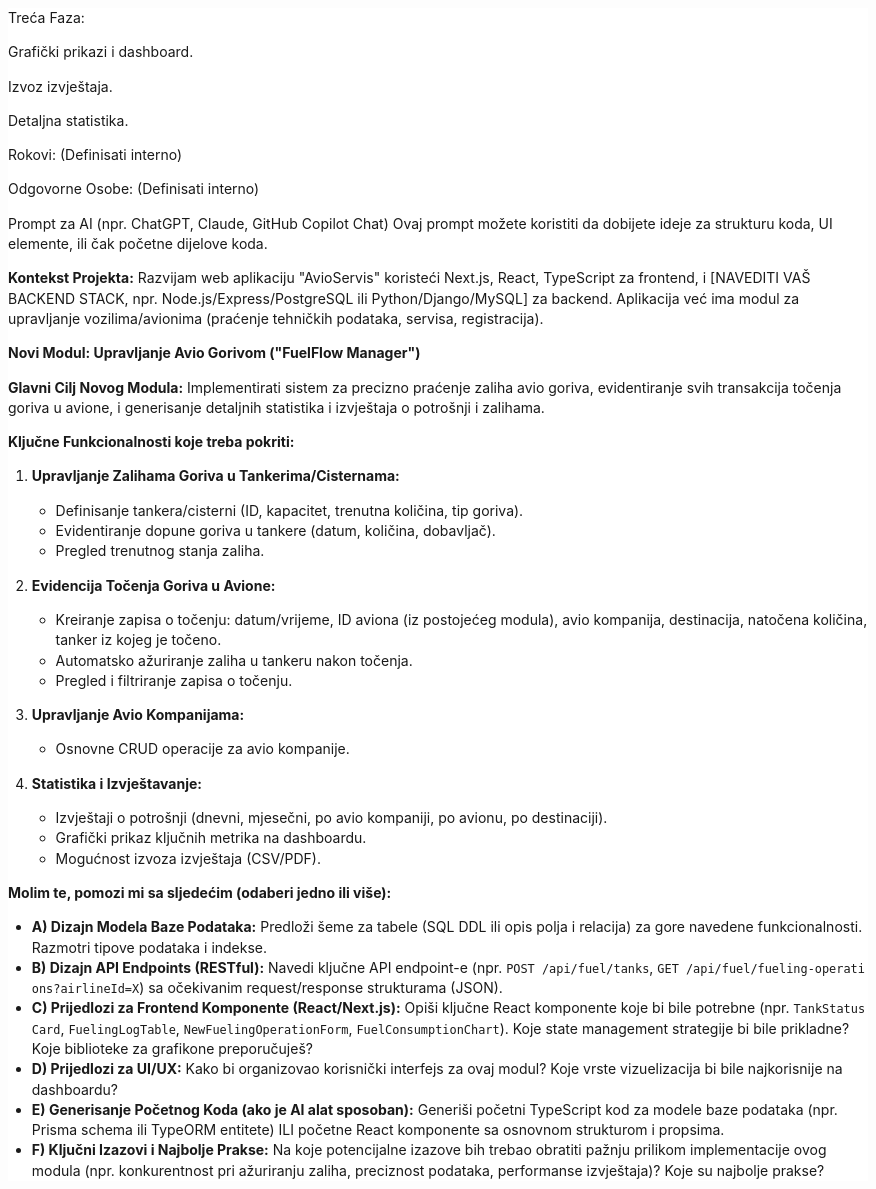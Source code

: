 Treća Faza:

Grafički prikazi i dashboard.

Izvoz izvještaja.

Detaljna statistika.

Rokovi: (Definisati interno)

Odgovorne Osobe: (Definisati interno)

Prompt za AI (npr. ChatGPT, Claude, GitHub Copilot Chat)
Ovaj prompt možete koristiti da dobijete ideje za strukturu koda, UI elemente, ili čak početne dijelove koda.

**Kontekst Projekta:**
Razvijam web aplikaciju "AvioServis" koristeći Next.js, React, TypeScript za frontend, i [NAVEDITI VAŠ BACKEND STACK, npr. Node.js/Express/PostgreSQL ili Python/Django/MySQL] za backend. Aplikacija već ima modul za upravljanje vozilima/avionima (praćenje tehničkih podataka, servisa, registracija).

**Novi Modul: Upravljanje Avio Gorivom ("FuelFlow Manager")**

**Glavni Cilj Novog Modula:**
Implementirati sistem za precizno praćenje zaliha avio goriva, evidentiranje svih transakcija točenja goriva u avione, i generisanje detaljnih statistika i izvještaja o potrošnji i zalihama.

**Ključne Funkcionalnosti koje treba pokriti:**

1.  **Upravljanje Zalihama Goriva u Tankerima/Cisternama:**
    *   Definisanje tankera/cisterni (ID, kapacitet, trenutna količina, tip goriva).
    *   Evidentiranje dopune goriva u tankere (datum, količina, dobavljač).
    *   Pregled trenutnog stanja zaliha.

2.  **Evidencija Točenja Goriva u Avione:**
    *   Kreiranje zapisa o točenju: datum/vrijeme, ID aviona (iz postojećeg modula), avio kompanija, destinacija, natočena količina, tanker iz kojeg je točeno.
    *   Automatsko ažuriranje zaliha u tankeru nakon točenja.
    *   Pregled i filtriranje zapisa o točenju.

3.  **Upravljanje Avio Kompanijama:**
    *   Osnovne CRUD operacije za avio kompanije.

4.  **Statistika i Izvještavanje:**
    *   Izvještaji o potrošnji (dnevni, mjesečni, po avio kompaniji, po avionu, po destinaciji).
    *   Grafički prikaz ključnih metrika na dashboardu.
    *   Mogućnost izvoza izvještaja (CSV/PDF).

**Molim te, pomozi mi sa sljedećim (odaberi jedno ili više):**

*   **A) Dizajn Modela Baze Podataka:** Predloži šeme za tabele (SQL DDL ili opis polja i relacija) za gore navedene funkcionalnosti. Razmotri tipove podataka i indekse.
*   **B) Dizajn API Endpoints (RESTful):** Navedi ključne API endpoint-e (npr. `POST /api/fuel/tanks`, `GET /api/fuel/fueling-operations?airlineId=X`) sa očekivanim request/response strukturama (JSON).
*   **C) Prijedlozi za Frontend Komponente (React/Next.js):** Opiši ključne React komponente koje bi bile potrebne (npr. `TankStatusCard`, `FuelingLogTable`, `NewFuelingOperationForm`, `FuelConsumptionChart`). Koje state management strategije bi bile prikladne? Koje biblioteke za grafikone preporučuješ?
*   **D) Prijedlozi za UI/UX:** Kako bi organizovao korisnički interfejs za ovaj modul? Koje vrste vizuelizacija bi bile najkorisnije na dashboardu?
*   **E) Generisanje Početnog Koda (ako je AI alat sposoban):** Generiši početni TypeScript kod za modele baze podataka (npr. Prisma schema ili TypeORM entitete) ILI početne React komponente sa osnovnom strukturom i propsima.
*   **F) Ključni Izazovi i Najbolje Prakse:** Na koje potencijalne izazove bih trebao obratiti pažnju prilikom implementacije ovog modula (npr. konkurentnost pri ažuriranju zaliha, preciznost podataka, performanse izvještaja)? Koje su najbolje prakse?

